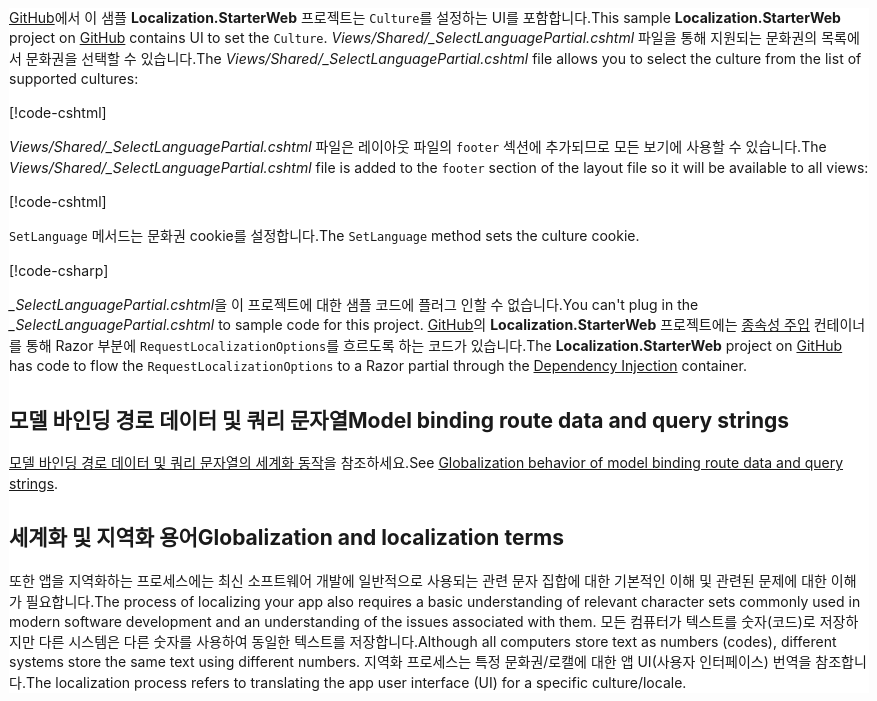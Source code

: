 <span data-ttu-id="7dbc8-306">[GitHub](https://github.com/aspnet/entropy)에서 이 샘플 **Localization.StarterWeb** 프로젝트는 `Culture`를 설정하는 UI를 포함합니다.</span><span class="sxs-lookup"><span data-stu-id="7dbc8-306">This sample **Localization.StarterWeb** project on [GitHub](https://github.com/aspnet/entropy) contains UI to set the `Culture`.</span></span> <span data-ttu-id="7dbc8-307">*Views/Shared/_SelectLanguagePartial.cshtml* 파일을 통해 지원되는 문화권의 목록에서 문화권을 선택할 수 있습니다.</span><span class="sxs-lookup"><span data-stu-id="7dbc8-307">The *Views/Shared/_SelectLanguagePartial.cshtml* file allows you to select the culture from the list of supported cultures:</span></span>

[!code-cshtml[](localization/sample/3.x/Localization/Views/Shared/_SelectLanguagePartial.cshtml)]

<span data-ttu-id="7dbc8-308">*Views/Shared/_SelectLanguagePartial.cshtml* 파일은 레이아웃 파일의 `footer` 섹션에 추가되므로 모든 보기에 사용할 수 있습니다.</span><span class="sxs-lookup"><span data-stu-id="7dbc8-308">The *Views/Shared/_SelectLanguagePartial.cshtml* file is added to the `footer` section of the layout file so it will be available to all views:</span></span>

[!code-cshtml[](localization/sample/3.x/Localization/Views/Shared/_Layout.cshtml?range=43-56&highlight=10)]

<span data-ttu-id="7dbc8-309">`SetLanguage` 메서드는 문화권 cookie를 설정합니다.</span><span class="sxs-lookup"><span data-stu-id="7dbc8-309">The `SetLanguage` method sets the culture cookie.</span></span>

[!code-csharp[](localization/sample/3.x/Localization/Controllers/HomeController.cs?range=57-67)]

<span data-ttu-id="7dbc8-310">*_SelectLanguagePartial.cshtml*을 이 프로젝트에 대한 샘플 코드에 플러그 인할 수 없습니다.</span><span class="sxs-lookup"><span data-stu-id="7dbc8-310">You can't plug in the *_SelectLanguagePartial.cshtml* to sample code for this project.</span></span> <span data-ttu-id="7dbc8-311">[GitHub](https://github.com/aspnet/entropy)의 **Localization.StarterWeb** 프로젝트에는 [종속성 주입](dependency-injection.md) 컨테이너를 통해 Razor 부분에 `RequestLocalizationOptions`를 흐르도록 하는 코드가 있습니다.</span><span class="sxs-lookup"><span data-stu-id="7dbc8-311">The **Localization.StarterWeb** project on [GitHub](https://github.com/aspnet/entropy) has code to flow the `RequestLocalizationOptions` to a Razor partial through the [Dependency Injection](dependency-injection.md) container.</span></span>

## <a name="model-binding-route-data-and-query-strings"></a><span data-ttu-id="7dbc8-312">모델 바인딩 경로 데이터 및 쿼리 문자열</span><span class="sxs-lookup"><span data-stu-id="7dbc8-312">Model binding route data and query strings</span></span>

<span data-ttu-id="7dbc8-313">[모델 바인딩 경로 데이터 및 쿼리 문자열의 세계화 동작](xref:mvc/models/model-binding#glob)을 참조하세요.</span><span class="sxs-lookup"><span data-stu-id="7dbc8-313">See [Globalization behavior of model binding route data and query strings](xref:mvc/models/model-binding#glob).</span></span>

## <a name="globalization-and-localization-terms"></a><span data-ttu-id="7dbc8-314">세계화 및 지역화 용어</span><span class="sxs-lookup"><span data-stu-id="7dbc8-314">Globalization and localization terms</span></span>

<span data-ttu-id="7dbc8-315">또한 앱을 지역화하는 프로세스에는 최신 소프트웨어 개발에 일반적으로 사용되는 관련 문자 집합에 대한 기본적인 이해 및 관련된 문제에 대한 이해가 필요합니다.</span><span class="sxs-lookup"><span data-stu-id="7dbc8-315">The process of localizing your app also requires a basic understanding of relevant character sets commonly used in modern software development and an understanding of the issues associated with them.</span></span> <span data-ttu-id="7dbc8-316">모든 컴퓨터가 텍스트를 숫자(코드)로 저장하지만 다른 시스템은 다른 숫자를 사용하여 동일한 텍스트를 저장합니다.</span><span class="sxs-lookup"><span data-stu-id="7dbc8-316">Although all computers store text as numbers (codes), different systems store the same text using different numbers.</span></span> <span data-ttu-id="7dbc8-317">지역화 프로세스는 특정 문화권/로캘에 대한 앱 UI(사용자 인터페이스) 번역을 참조합니다.</span><span class="sxs-lookup"><span data-stu-id="7dbc8-317">The localization process refers to translating the app user interface (UI) for a specific culture/locale.</span></span>

